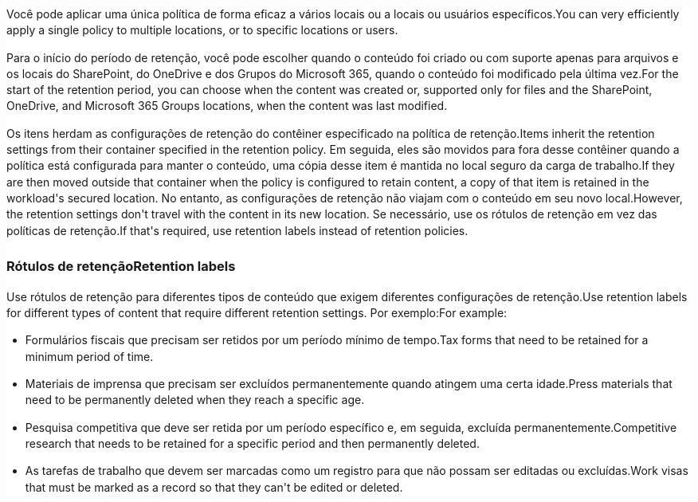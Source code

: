 <span data-ttu-id="d04f2-173">Você pode aplicar uma única política de forma eficaz a vários locais ou a locais ou usuários específicos.</span><span class="sxs-lookup"><span data-stu-id="d04f2-173">You can very efficiently apply a single policy to multiple locations, or to specific locations or users.</span></span>

<span data-ttu-id="d04f2-174">Para o início do período de retenção, você pode escolher quando o conteúdo foi criado ou com suporte apenas para arquivos e os locais do SharePoint, do OneDrive e dos Grupos do Microsoft 365, quando o conteúdo foi modificado pela última vez.</span><span class="sxs-lookup"><span data-stu-id="d04f2-174">For the start of the retention period, you can choose when the content was created or, supported only for files and the SharePoint, OneDrive, and Microsoft 365 Groups locations, when the content was last modified.</span></span>

<span data-ttu-id="d04f2-175">Os itens herdam as configurações de retenção do contêiner especificado na política de retenção.</span><span class="sxs-lookup"><span data-stu-id="d04f2-175">Items inherit the retention settings from their container specified in the retention policy.</span></span> <span data-ttu-id="d04f2-176">Em seguida, eles são movidos para fora desse contêiner quando a política está configurada para manter o conteúdo, uma cópia desse item é mantida no local seguro da carga de trabalho.</span><span class="sxs-lookup"><span data-stu-id="d04f2-176">If they are then moved outside that container when the policy is configured to retain content, a copy of that item is retained in the workload's secured location.</span></span> <span data-ttu-id="d04f2-177">No entanto, as configurações de retenção não viajam com o conteúdo em seu novo local.</span><span class="sxs-lookup"><span data-stu-id="d04f2-177">However, the retention settings don't travel with the content in its new location.</span></span> <span data-ttu-id="d04f2-178">Se necessário, use os rótulos de retenção em vez das políticas de retenção.</span><span class="sxs-lookup"><span data-stu-id="d04f2-178">If that's required, use retention labels instead of retention policies.</span></span>

### <a name="retention-labels"></a><span data-ttu-id="d04f2-179">Rótulos de retenção</span><span class="sxs-lookup"><span data-stu-id="d04f2-179">Retention labels</span></span>

<span data-ttu-id="d04f2-180">Use rótulos de retenção para diferentes tipos de conteúdo que exigem diferentes configurações de retenção.</span><span class="sxs-lookup"><span data-stu-id="d04f2-180">Use retention labels for different types of content that require different retention settings.</span></span> <span data-ttu-id="d04f2-181">Por exemplo:</span><span class="sxs-lookup"><span data-stu-id="d04f2-181">For example:</span></span>
  
- <span data-ttu-id="d04f2-182">Formulários fiscais que precisam ser retidos por um período mínimo de tempo.</span><span class="sxs-lookup"><span data-stu-id="d04f2-182">Tax forms that need to be retained for a minimum period of time.</span></span> 
    
- <span data-ttu-id="d04f2-183">Materiais de imprensa que precisam ser excluídos permanentemente quando atingem uma certa idade.</span><span class="sxs-lookup"><span data-stu-id="d04f2-183">Press materials that need to be permanently deleted when they reach a specific age.</span></span> 
    
- <span data-ttu-id="d04f2-184">Pesquisa competitiva que deve ser retida por um período específico e, em seguida, excluída permanentemente.</span><span class="sxs-lookup"><span data-stu-id="d04f2-184">Competitive research that needs to be retained for a specific period and then permanently deleted.</span></span> 
    
- <span data-ttu-id="d04f2-185">As tarefas de trabalho que devem ser marcadas como um registro para que não possam ser editadas ou excluídas.</span><span class="sxs-lookup"><span data-stu-id="d04f2-185">Work visas that must be marked as a record so that they can't be edited or deleted.</span></span> 
    